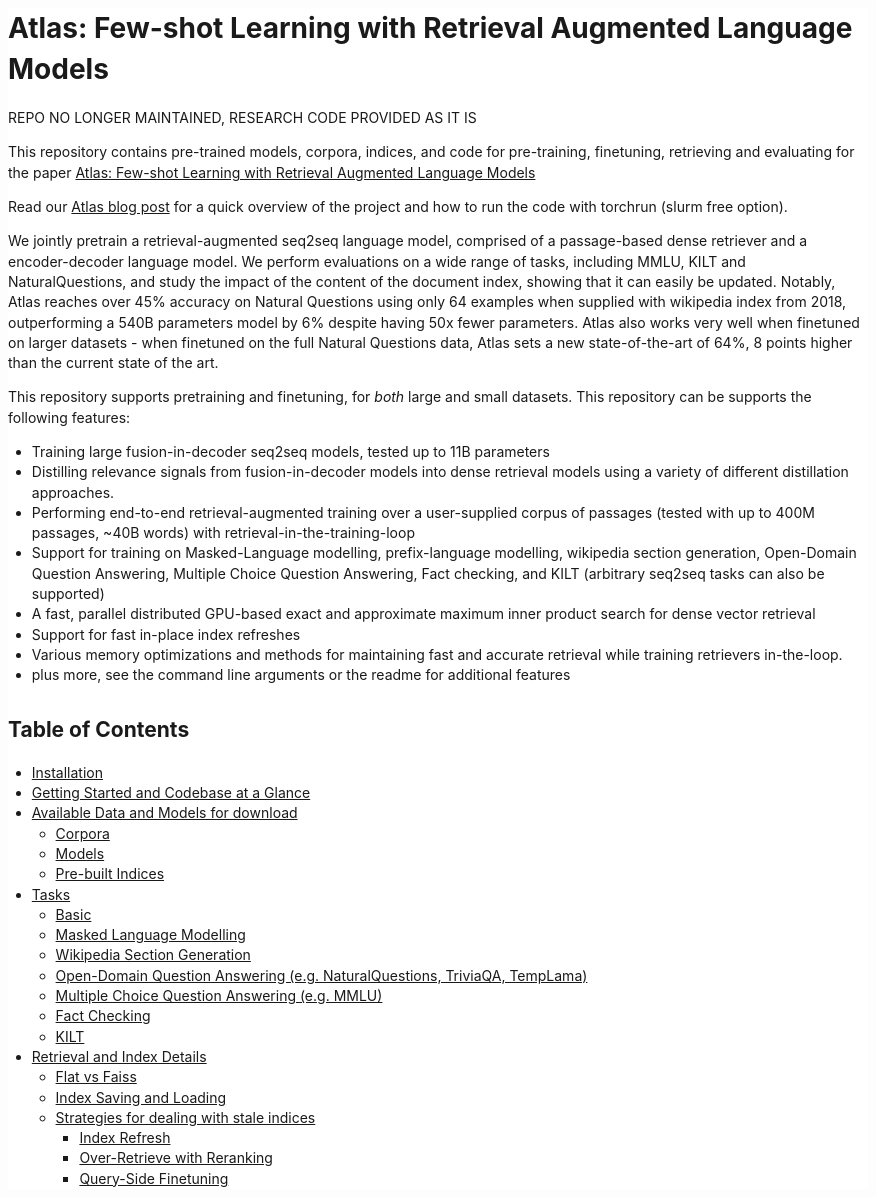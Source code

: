 # Atlas: Few-shot Learning with Retrieval Augmented Language Models

REPO NO LONGER MAINTAINED, RESEARCH CODE PROVIDED AS IT IS

This repository contains pre-trained models, corpora, indices, and code for pre-training, finetuning, retrieving and evaluating for the paper [Atlas: Few-shot Learning with Retrieval Augmented Language Models](https://arxiv.org/pdf/2208.03299.pdf)

Read our [Atlas blog post](https://research.facebook.com/blog/2023/1/atlas-few-shot-learning-with-retrieval-augmented-language-models/) for a quick overview of the project and how to run the code with torchrun (slurm free option).

We jointly pretrain a retrieval-augmented seq2seq language model, comprised of a passage-based dense retriever and a encoder-decoder language model. 
We perform evaluations on a wide range of tasks, including MMLU, KILT and NaturalQuestions, and
study the impact of the content of the document index, showing that it can easily be updated.
Notably, Atlas reaches over 45% accuracy on Natural Questions using only 64 examples when supplied with wikipedia index from 2018,
outperforming a 540B parameters model by 6% despite having 50x fewer parameters.
Atlas also works very well when finetuned on larger datasets - when finetuned on the full Natural Questions data, Atlas sets a new state-of-the-art of 64%, 8 points higher than the current state of the art.

This repository supports pretraining and finetuning, for *both* large and small datasets. This repository can be supports the following features:
* Training large fusion-in-decoder seq2seq models, tested up to 11B parameters
* Distilling relevance signals from fusion-in-decoder models into dense retrieval models using a variety of different distillation approaches.
* Performing end-to-end retrieval-augmented training over a user-supplied corpus of passages (tested with up to 400M passages, ~40B words) with retrieval-in-the-training-loop
* Support for training on Masked-Language modelling, prefix-language modelling, wikipedia section generation, Open-Domain Question Answering, Multiple Choice Question Answering, Fact checking, and KILT (arbitrary seq2seq tasks can also be supported)
* A fast, parallel distributed GPU-based exact and approximate maximum inner product search for dense vector retrieval
* Support for fast in-place index refreshes
* Various memory optimizations and methods for maintaining fast and accurate retrieval while training retrievers in-the-loop.
* plus more, see the command line arguments or the readme for additional features

## Table of Contents

* [Installation](#installation)
* [Getting Started and Codebase at a Glance](#getting-started-and-codebase-at-a-glance)
* [Available Data and Models for download](#available-data-and-Models-for-download)
  * [Corpora](#corpora)
  * [Models](#models)
  * [Pre-built Indices](#prebuilt-indices)
* [Tasks](#tasks)
  * [Basic](#base-task)
  * [Masked Language Modelling](#mlm-task)
  * [Wikipedia Section Generation](#section-task)
  * [Open-Domain Question Answering (e.g. NaturalQuestions, TriviaQA, TempLama)](#qa-task)
  * [Multiple Choice Question Answering (e.g. MMLU)](#mcqa-task)
  * [Fact Checking](#fever-task)
  * [KILT](#kilt-task)
* [Retrieval and Index Details](#retrieval-and-index-details)
  * [Flat vs Faiss](#flat-vs-faiss)
  * [Index Saving and Loading](#index-saving-and-loading)
  * [Strategies for dealing with stale indices](#strategies-for-dealing-with-stale-indices)
    * [Index Refresh](#strategies-for-dealing-with-stale-indices)
    * [Over-Retrieve with Reranking](#strategies-for-dealing-with-stale-indices)
    * [Query-Side Finetuning](#strategies-for-dealing-with-stale-indices)